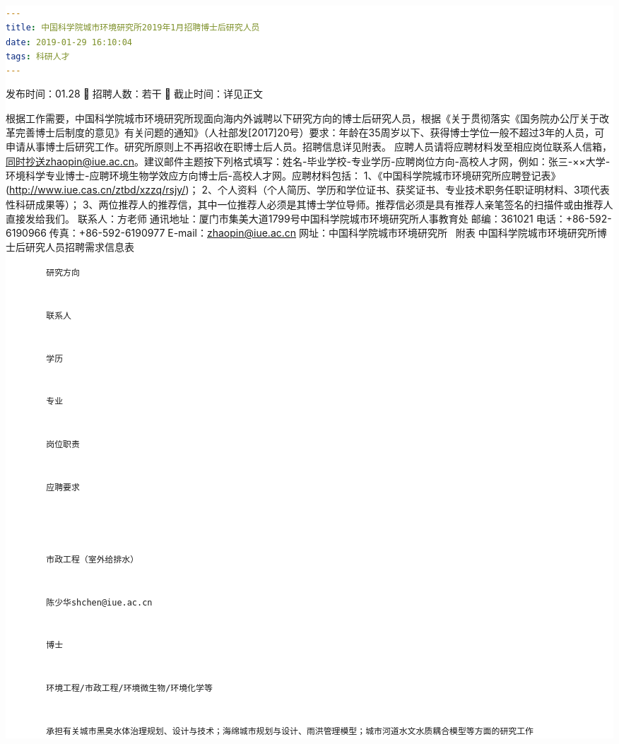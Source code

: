 ```yaml
---
title: 中国科学院城市环境研究所2019年1月招聘博士后研究人员
date: 2019-01-29 16:10:04
tags: 科研人才
---
```

发布时间：01.28   🌟   招聘人数：若干   🌈   截止时间：详见正文


根据工作需要，中国科学院城市环境研究所现面向海内外诚聘以下研究方向的博士后研究人员，根据《关于贯彻落实《国务院办公厅关于改革完善博士后制度的意见》有关问题的通知》（人社部发[2017]20号）要求：年龄在35周岁以下、获得博士学位一般不超过3年的人员，可申请从事博士后研究工作。研究所原则上不再招收在职博士后人员。招聘信息详见附表。
应聘人员请将应聘材料发至相应岗位联系人信箱，同时抄送zhaopin@iue.ac.cn。建议邮件主题按下列格式填写：姓名-毕业学校-专业学历-应聘岗位方向-高校人才网，例如：张三-××大学-环境科学专业博士-应聘环境生物学效应方向博士后-高校人才网。应聘材料包括：
1、《中国科学院城市环境研究所应聘登记表》(http://www.iue.cas.cn/ztbd/xzzq/rsjy/)；
2、个人资料（个人简历、学历和学位证书、获奖证书、专业技术职务任职证明材料、3项代表性科研成果等）；
3、两位推荐人的推荐信，其中一位推荐人必须是其博士学位导师。推荐信必须是具有推荐人亲笔签名的扫描件或由推荐人直接发给我们。
联系人：方老师
通讯地址：厦门市集美大道1799号中国科学院城市环境研究所人事教育处
邮编：361021
电话：+86-592-6190966
传真：+86-592-6190977
E-mail：zhaopin@iue.ac.cn
网址：中国科学院城市环境研究所
 
附表
中国科学院城市环境研究所博士后研究人员招聘需求信息表

    
        
            
            研究方向
            
            
            联系人
            
            
            学历
            
            
            专业
            
            
            岗位职责
            
            
            应聘要求
            
        
        
            
            市政工程（室外给排水）
            
            
            陈少华shchen@iue.ac.cn
            
            
            博士
            
            
            环境工程/市政工程/环境微生物/环境化学等
            
            
            承担有关城市黑臭水体治理规划、设计与技术；海绵城市规划与设计、雨洪管理模型；城市河道水文水质耦合模型等方面的研究工作
            